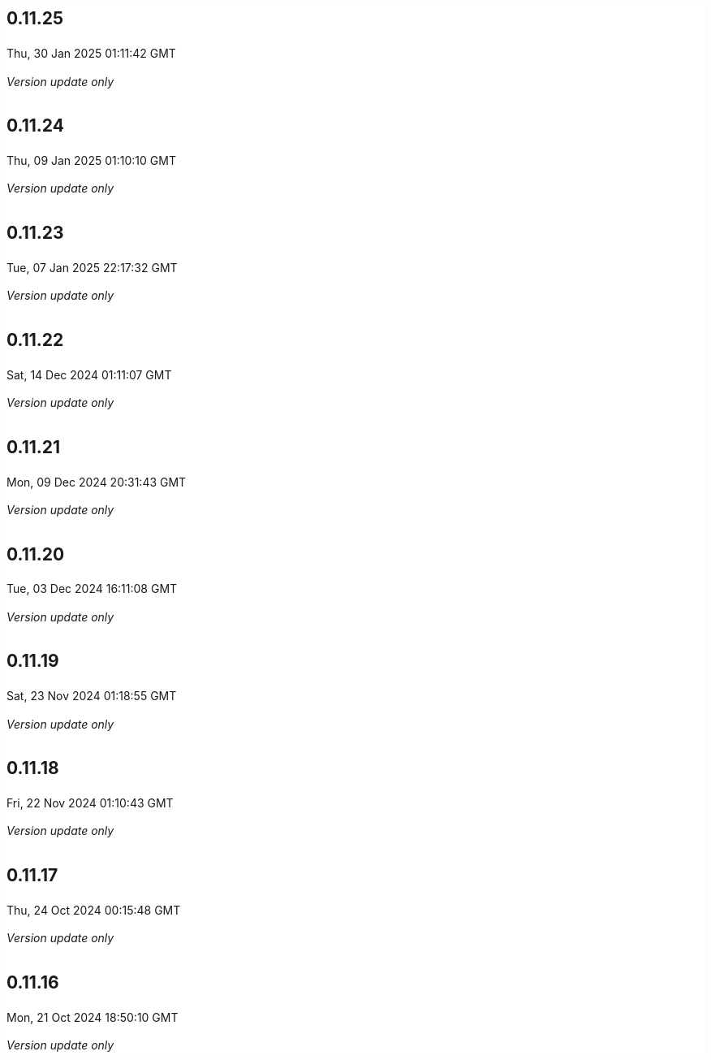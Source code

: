 ## 0.11.25
Thu, 30 Jan 2025 01:11:42 GMT

_Version update only_

## 0.11.24
Thu, 09 Jan 2025 01:10:10 GMT

_Version update only_

## 0.11.23
Tue, 07 Jan 2025 22:17:32 GMT

_Version update only_

## 0.11.22
Sat, 14 Dec 2024 01:11:07 GMT

_Version update only_

## 0.11.21
Mon, 09 Dec 2024 20:31:43 GMT

_Version update only_

## 0.11.20
Tue, 03 Dec 2024 16:11:08 GMT

_Version update only_

## 0.11.19
Sat, 23 Nov 2024 01:18:55 GMT

_Version update only_

## 0.11.18
Fri, 22 Nov 2024 01:10:43 GMT

_Version update only_

## 0.11.17
Thu, 24 Oct 2024 00:15:48 GMT

_Version update only_

## 0.11.16
Mon, 21 Oct 2024 18:50:10 GMT

_Version update only_
